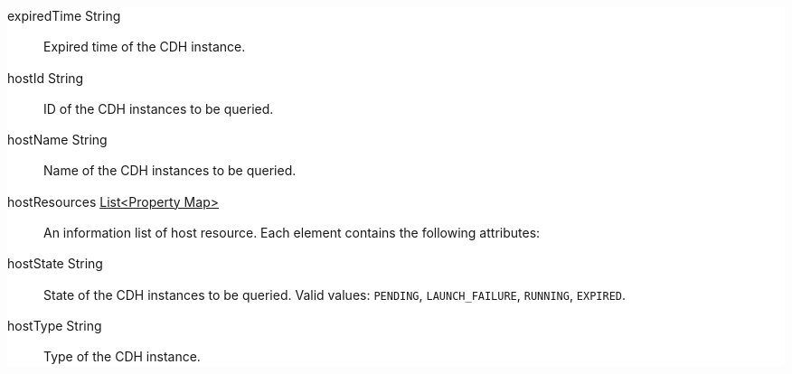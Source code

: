 </dd><dt class="property-required"
            title="Required">
        <span id="expiredtime_yaml">
<a data-swiftype-name="resource-property" data-swiftype-type="text" href="#expiredtime_yaml" style="color: inherit; text-decoration: inherit;">expired<wbr>Time</a>
</span>
        <span class="property-indicator"></span>
        <span class="property-type">String</span>
    </dt>
    <dd><p>Expired time of the CDH instance.</p>
</dd><dt class="property-required"
            title="Required">
        <span id="hostid_yaml">
<a data-swiftype-name="resource-property" data-swiftype-type="text" href="#hostid_yaml" style="color: inherit; text-decoration: inherit;">host<wbr>Id</a>
</span>
        <span class="property-indicator"></span>
        <span class="property-type">String</span>
    </dt>
    <dd><p>ID of the CDH instances to be queried.</p>
</dd><dt class="property-required"
            title="Required">
        <span id="hostname_yaml">
<a data-swiftype-name="resource-property" data-swiftype-type="text" href="#hostname_yaml" style="color: inherit; text-decoration: inherit;">host<wbr>Name</a>
</span>
        <span class="property-indicator"></span>
        <span class="property-type">String</span>
    </dt>
    <dd><p>Name of the CDH instances to be queried.</p>
</dd><dt class="property-required"
            title="Required">
        <span id="hostresources_yaml">
<a data-swiftype-name="resource-property" data-swiftype-type="text" href="#hostresources_yaml" style="color: inherit; text-decoration: inherit;">host<wbr>Resources</a>
</span>
        <span class="property-indicator"></span>
        <span class="property-type"><a href="#getinstancescdhinstancelisthostresource">List&lt;Property Map&gt;</a></span>
    </dt>
    <dd><p>An information list of host resource. Each element contains the following attributes:</p>
</dd><dt class="property-required"
            title="Required">
        <span id="hoststate_yaml">
<a data-swiftype-name="resource-property" data-swiftype-type="text" href="#hoststate_yaml" style="color: inherit; text-decoration: inherit;">host<wbr>State</a>
</span>
        <span class="property-indicator"></span>
        <span class="property-type">String</span>
    </dt>
    <dd><p>State of the CDH instances to be queried. Valid values: <code>PENDING</code>, <code>LAUNCH_FAILURE</code>, <code>RUNNING</code>, <code>EXPIRED</code>.</p>
</dd><dt class="property-required"
            title="Required">
        <span id="hosttype_yaml">
<a data-swiftype-name="resource-property" data-swiftype-type="text" href="#hosttype_yaml" style="color: inherit; text-decoration: inherit;">host<wbr>Type</a>
</span>
        <span class="property-indicator"></span>
        <span class="property-type">String</span>
    </dt>
    <dd><p>Type of the CDH instance.</p>
</dd><dt class="property-required"
            title="Required">